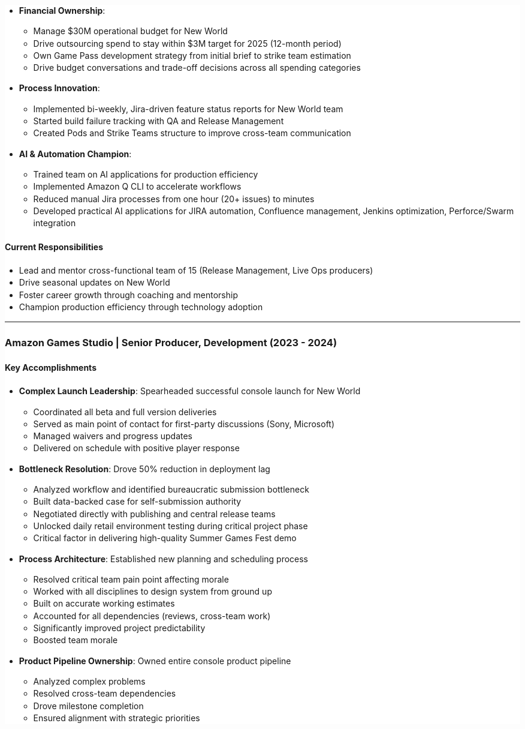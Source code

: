 * **Financial Ownership**: 
  - Manage $30M operational budget for New World
  - Drive outsourcing spend to stay within $3M target for 2025 (12-month period)
  - Own Game Pass development strategy from initial brief to strike team estimation
  - Drive budget conversations and trade-off decisions across all spending categories

* **Process Innovation**:
  - Implemented bi-weekly, Jira-driven feature status reports for New World team
  - Started build failure tracking with QA and Release Management
  - Created Pods and Strike Teams structure to improve cross-team communication
  
* **AI & Automation Champion**:
  - Trained team on AI applications for production efficiency
  - Implemented Amazon Q CLI to accelerate workflows
  - Reduced manual Jira processes from one hour (20+ issues) to minutes
  - Developed practical AI applications for JIRA automation, Confluence management, Jenkins optimization, Perforce/Swarm integration

#### Current Responsibilities
* Lead and mentor cross-functional team of 15 (Release Management, Live Ops producers)
* Drive seasonal updates on New World
* Foster career growth through coaching and mentorship
* Champion production efficiency through technology adoption

---

### Amazon Games Studio | Senior Producer, Development (2023 - 2024)

#### Key Accomplishments
* **Complex Launch Leadership**: Spearheaded successful console launch for New World
  - Coordinated all beta and full version deliveries
  - Served as main point of contact for first-party discussions (Sony, Microsoft)
  - Managed waivers and progress updates
  - Delivered on schedule with positive player response

* **Bottleneck Resolution**: Drove 50% reduction in deployment lag
  - Analyzed workflow and identified bureaucratic submission bottleneck
  - Built data-backed case for self-submission authority
  - Negotiated directly with publishing and central release teams
  - Unlocked daily retail environment testing during critical project phase
  - Critical factor in delivering high-quality Summer Games Fest demo

* **Process Architecture**: Established new planning and scheduling process
  - Resolved critical team pain point affecting morale
  - Worked with all disciplines to design system from ground up
  - Built on accurate working estimates
  - Accounted for all dependencies (reviews, cross-team work)
  - Significantly improved project predictability
  - Boosted team morale

* **Product Pipeline Ownership**: Owned entire console product pipeline
  - Analyzed complex problems
  - Resolved cross-team dependencies
  - Drove milestone completion
  - Ensured alignment with strategic priorities
